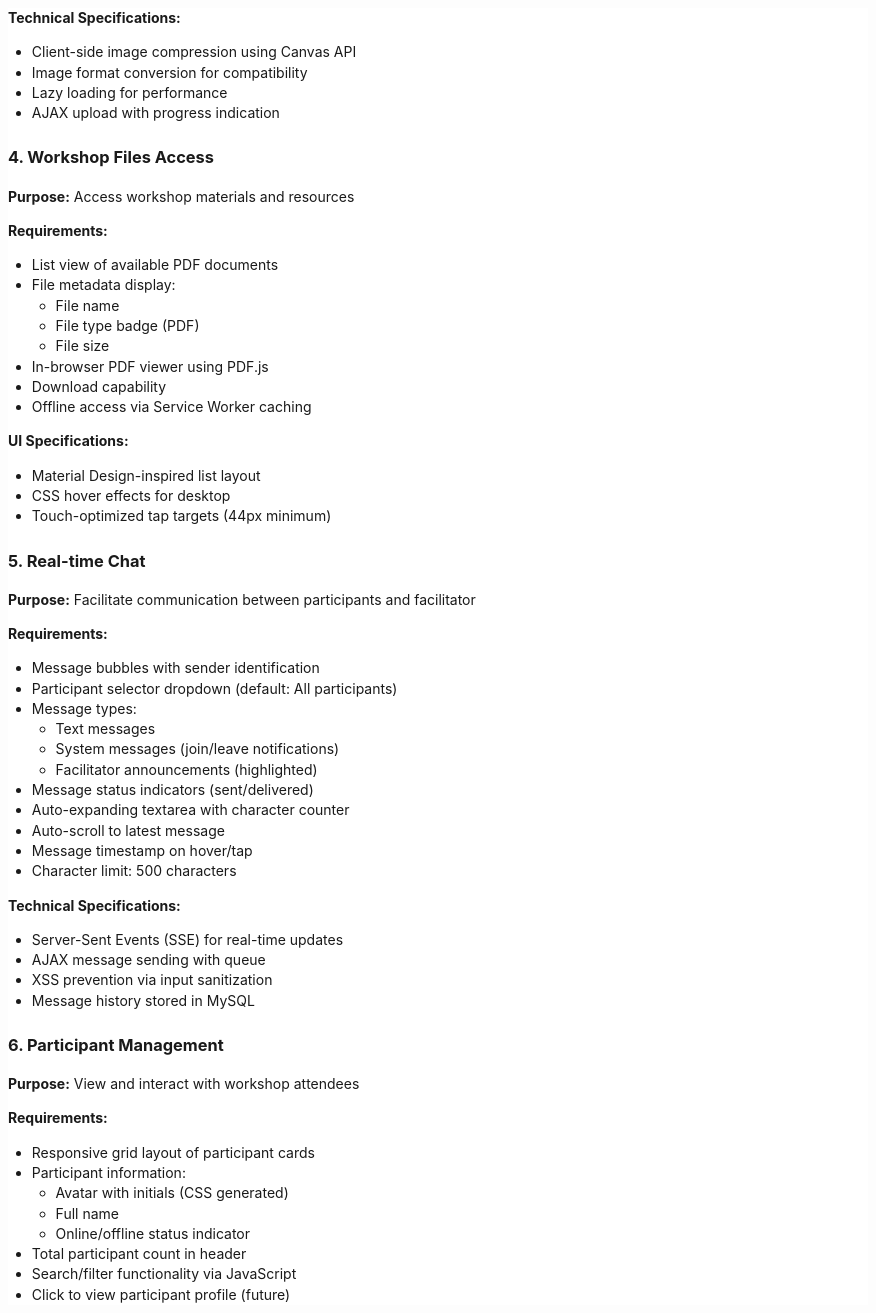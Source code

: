 **Technical Specifications:**
- Client-side image compression using Canvas API
- Image format conversion for compatibility
- Lazy loading for performance
- AJAX upload with progress indication

### 4. Workshop Files Access

**Purpose:** Access workshop materials and resources

**Requirements:**
- List view of available PDF documents
- File metadata display:
  - File name
  - File type badge (PDF)
  - File size
- In-browser PDF viewer using PDF.js
- Download capability
- Offline access via Service Worker caching

**UI Specifications:**
- Material Design-inspired list layout
- CSS hover effects for desktop
- Touch-optimized tap targets (44px minimum)

### 5. Real-time Chat

**Purpose:** Facilitate communication between participants and facilitator

**Requirements:**
- Message bubbles with sender identification
- Participant selector dropdown (default: All participants)
- Message types:
  - Text messages
  - System messages (join/leave notifications)
  - Facilitator announcements (highlighted)
- Message status indicators (sent/delivered)
- Auto-expanding textarea with character counter
- Auto-scroll to latest message
- Message timestamp on hover/tap
- Character limit: 500 characters

**Technical Specifications:**
- Server-Sent Events (SSE) for real-time updates
- AJAX message sending with queue
- XSS prevention via input sanitization
- Message history stored in MySQL

### 6. Participant Management

**Purpose:** View and interact with workshop attendees

**Requirements:**
- Responsive grid layout of participant cards
- Participant information:
  - Avatar with initials (CSS generated)
  - Full name
  - Online/offline status indicator
- Total participant count in header
- Search/filter functionality via JavaScript
- Click to view participant profile (future)
